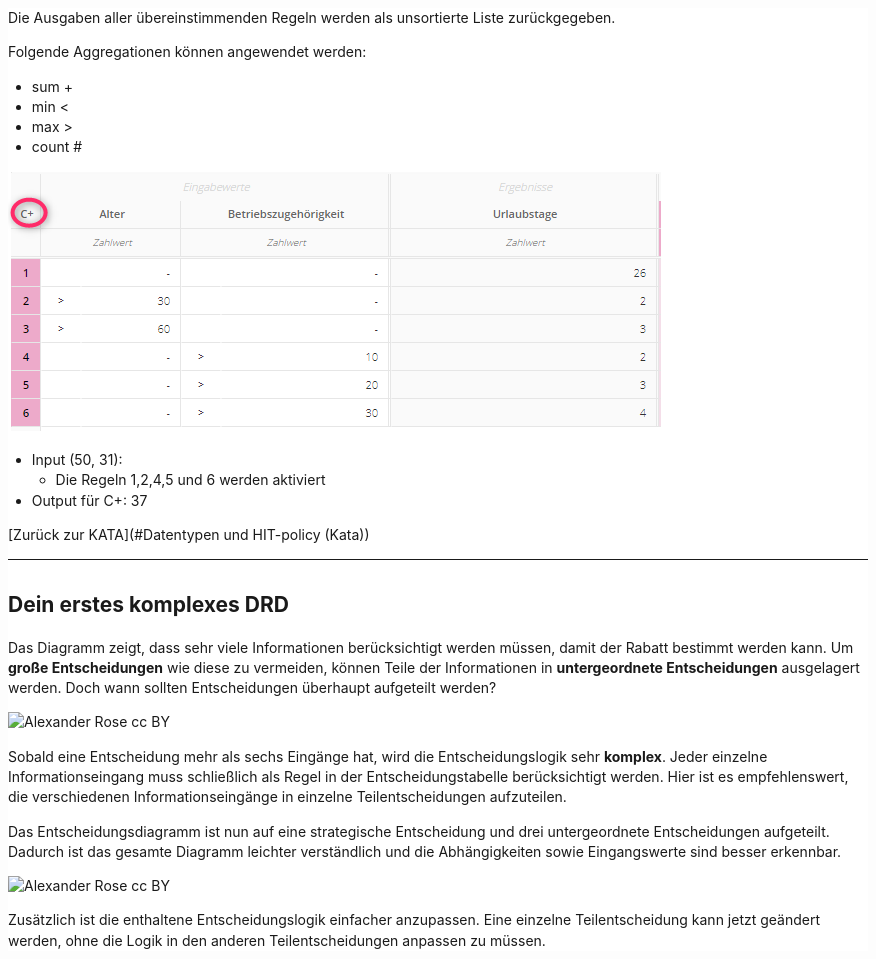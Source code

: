 Die Ausgaben aller übereinstimmenden Regeln werden als unsortierte Liste zurückgegeben.

Folgende Aggregationen können angewendet werden:

- sum +
- min <
- max >
- count #

<img src="./images/collect policy.png" alt="Alexander Rose cc BY">

- Input (50, 31):
  - Die Regeln 1,2,4,5 und 6 werden aktiviert
- Output für C+: 37

[Zurück zur KATA](#Datentypen und HIT-policy (Kata))

------



## Dein erstes komplexes DRD

Das Diagramm zeigt, dass sehr viele Informationen berücksichtigt werden müssen, damit der Rabatt bestimmt werden kann. Um **große Entscheidungen** wie diese zu vermeiden, können Teile der Informationen in **untergeordnete Entscheidungen** ausgelagert werden. Doch wann sollten Entscheidungen überhaupt aufgeteilt werden? 

<img src="./images/Große Entscheidungen.svg" alt="Alexander Rose cc BY">

Sobald eine Entscheidung mehr als sechs Eingänge hat, wird die Entscheidungslogik sehr **komplex**. Jeder einzelne Informationseingang muss schließlich als Regel in der Entscheidungstabelle berücksichtigt werden. Hier ist es empfehlenswert, die verschiedenen Informationseingänge in einzelne Teilentscheidungen aufzuteilen.

Das Entscheidungsdiagramm ist nun auf eine strategische Entscheidung und drei untergeordnete Entscheidungen aufgeteilt. Dadurch ist das gesamte Diagramm leichter verständlich und die Abhängigkeiten sowie Eingangswerte sind besser erkennbar.

<img src="./images/Große Entscheidungen I.svg" alt="Alexander Rose cc BY">

Zusätzlich ist die enthaltene Entscheidungslogik einfacher anzupassen. Eine einzelne Teilentscheidung kann jetzt geändert werden, ohne die Logik in den anderen Teilentscheidungen anpassen zu müssen.
